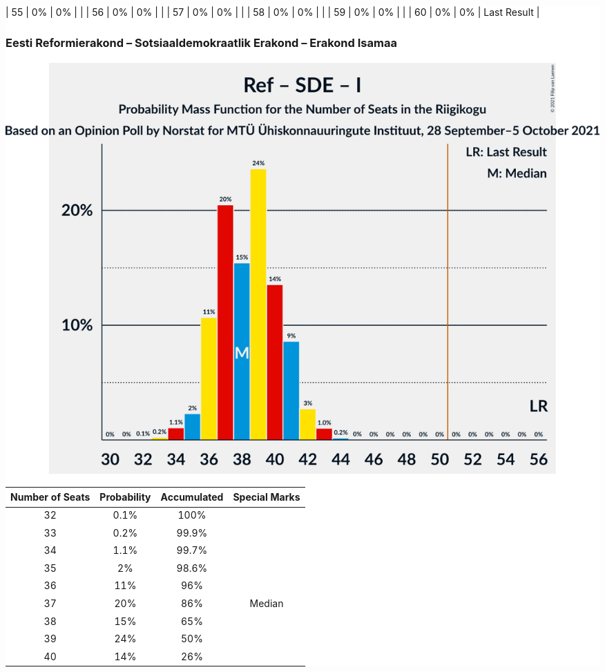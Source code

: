 | 55 | 0% | 0% |  |
| 56 | 0% | 0% |  |
| 57 | 0% | 0% |  |
| 58 | 0% | 0% |  |
| 59 | 0% | 0% |  |
| 60 | 0% | 0% | Last Result |

### Eesti Reformierakond – Sotsiaaldemokraatlik Erakond – Erakond Isamaa

![Graph with seats probability mass function not yet produced](2021-10-05-Norstat-coalitions-seats-pmf-ref–sde–i.png "Seats Probability Mass Function")

| Number of Seats | Probability | Accumulated | Special Marks |
|:---------------:|:-----------:|:-----------:|:-------------:|
| 32 | 0.1% | 100% |  |
| 33 | 0.2% | 99.9% |  |
| 34 | 1.1% | 99.7% |  |
| 35 | 2% | 98.6% |  |
| 36 | 11% | 96% |  |
| 37 | 20% | 86% | Median |
| 38 | 15% | 65% |  |
| 39 | 24% | 50% |  |
| 40 | 14% | 26% |  |